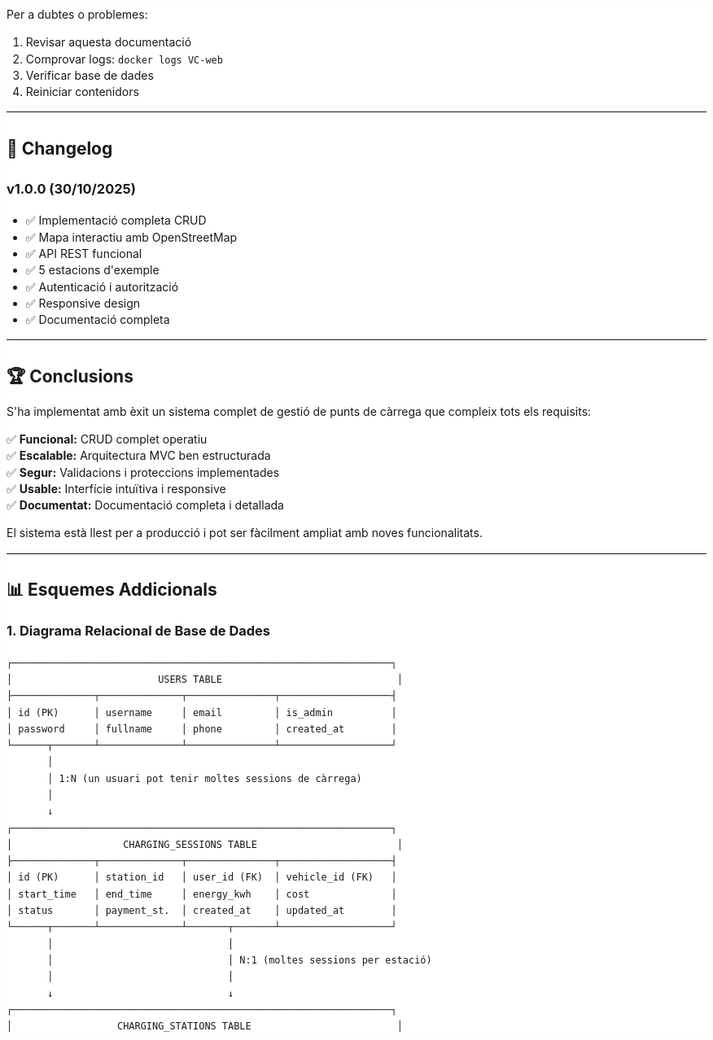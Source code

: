 Per a dubtes o problemes:
1. Revisar aquesta documentació
2. Comprovar logs: `docker logs VC-web`
3. Verificar base de dades
4. Reiniciar contenidors

---

## 📝 Changelog

### v1.0.0 (30/10/2025)
- ✅ Implementació completa CRUD
- ✅ Mapa interactiu amb OpenStreetMap
- ✅ API REST funcional
- ✅ 5 estacions d'exemple
- ✅ Autenticació i autorització
- ✅ Responsive design
- ✅ Documentació completa

---

## 🏆 Conclusions

S'ha implementat amb èxit un sistema complet de gestió de punts de càrrega que compleix tots els requisits:

✅ **Funcional:** CRUD complet operatiu  
✅ **Escalable:** Arquitectura MVC ben estructurada  
✅ **Segur:** Validacions i proteccions implementades  
✅ **Usable:** Interfície intuïtiva i responsive  
✅ **Documentat:** Documentació completa i detallada  

El sistema està llest per a producció i pot ser fàcilment ampliat amb noves funcionalitats.

---

## 📊 Esquemes Addicionals

### 1. Diagrama Relacional de Base de Dades

```
┌─────────────────────────────────────────────────────────────────┐
│                         USERS TABLE                              │
├──────────────┬──────────────┬───────────────┬───────────────────┤
│ id (PK)      │ username     │ email         │ is_admin          │
│ password     │ fullname     │ phone         │ created_at        │
└──────┬───────┴──────────────┴───────────────┴───────────────────┘
       │
       │ 1:N (un usuari pot tenir moltes sessions de càrrega)
       │
       ↓
┌─────────────────────────────────────────────────────────────────┐
│                   CHARGING_SESSIONS TABLE                        │
├──────────────┬──────────────┬───────────────┬───────────────────┤
│ id (PK)      │ station_id   │ user_id (FK)  │ vehicle_id (FK)   │
│ start_time   │ end_time     │ energy_kwh    │ cost              │
│ status       │ payment_st.  │ created_at    │ updated_at        │
└──────┬───────┴──────────────┴───────┬───────┴───────────────────┘
       │                              │
       │                              │ N:1 (moltes sessions per estació)
       │                              │
       ↓                              ↓
┌─────────────────────────────────────────────────────────────────┐
│                  CHARGING_STATIONS TABLE                         │
```